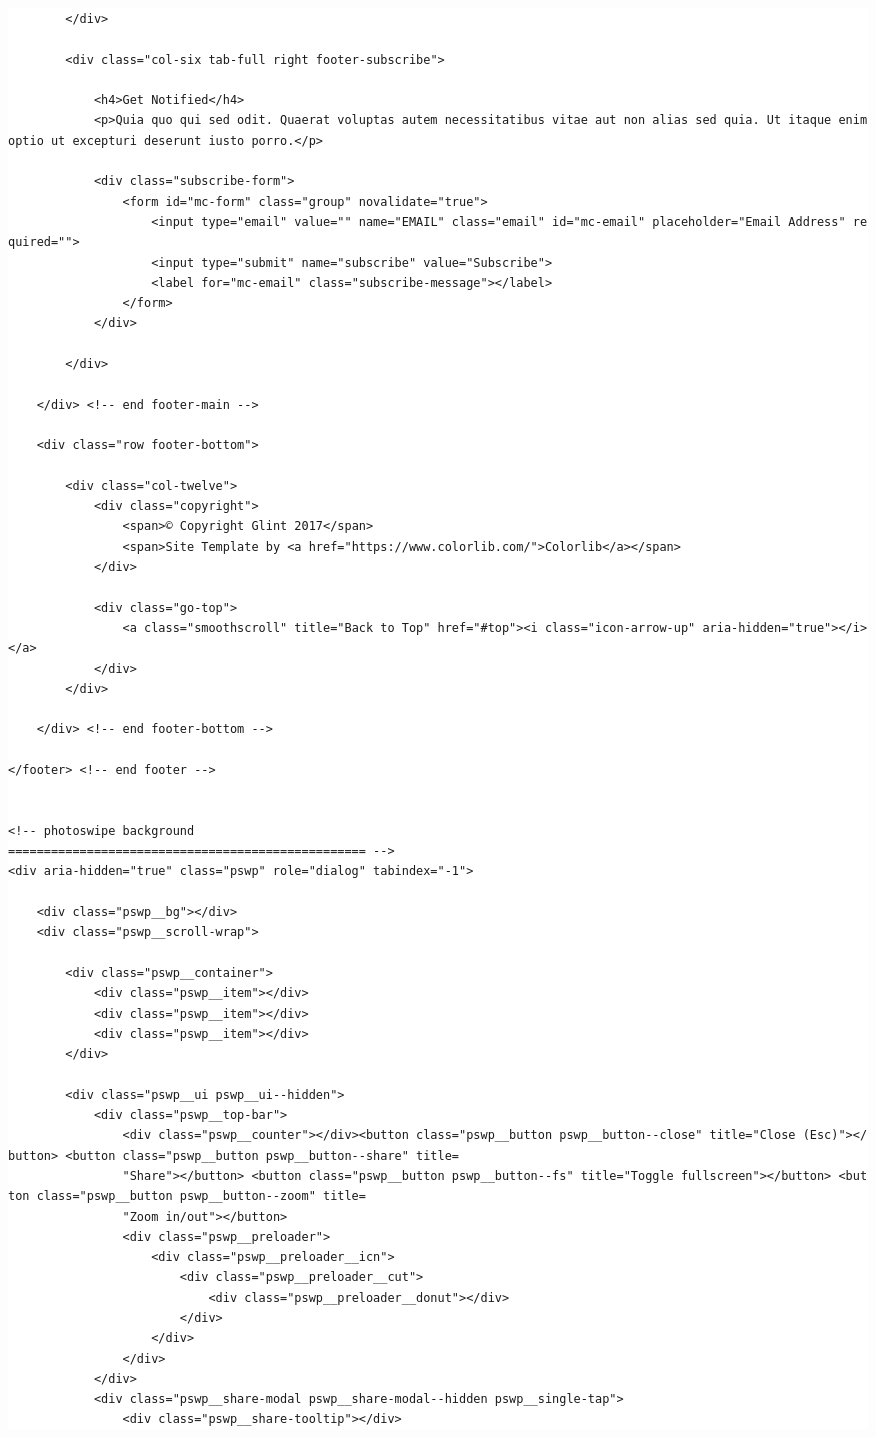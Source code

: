             </div>

            <div class="col-six tab-full right footer-subscribe">

                <h4>Get Notified</h4>
                <p>Quia quo qui sed odit. Quaerat voluptas autem necessitatibus vitae aut non alias sed quia. Ut itaque enim optio ut excepturi deserunt iusto porro.</p>

                <div class="subscribe-form">
                    <form id="mc-form" class="group" novalidate="true">
                        <input type="email" value="" name="EMAIL" class="email" id="mc-email" placeholder="Email Address" required="">
                        <input type="submit" name="subscribe" value="Subscribe">
                        <label for="mc-email" class="subscribe-message"></label>
                    </form>
                </div>

            </div>

        </div> <!-- end footer-main -->

        <div class="row footer-bottom">

            <div class="col-twelve">
                <div class="copyright">
                    <span>© Copyright Glint 2017</span> 
                    <span>Site Template by <a href="https://www.colorlib.com/">Colorlib</a></span>	
                </div>

                <div class="go-top">
                    <a class="smoothscroll" title="Back to Top" href="#top"><i class="icon-arrow-up" aria-hidden="true"></i></a>
                </div>
            </div>

        </div> <!-- end footer-bottom -->

    </footer> <!-- end footer -->


    <!-- photoswipe background
    ================================================== -->
    <div aria-hidden="true" class="pswp" role="dialog" tabindex="-1">

        <div class="pswp__bg"></div>
        <div class="pswp__scroll-wrap">

            <div class="pswp__container">
                <div class="pswp__item"></div>
                <div class="pswp__item"></div>
                <div class="pswp__item"></div>
            </div>

            <div class="pswp__ui pswp__ui--hidden">
                <div class="pswp__top-bar">
                    <div class="pswp__counter"></div><button class="pswp__button pswp__button--close" title="Close (Esc)"></button> <button class="pswp__button pswp__button--share" title=
                    "Share"></button> <button class="pswp__button pswp__button--fs" title="Toggle fullscreen"></button> <button class="pswp__button pswp__button--zoom" title=
                    "Zoom in/out"></button>
                    <div class="pswp__preloader">
                        <div class="pswp__preloader__icn">
                            <div class="pswp__preloader__cut">
                                <div class="pswp__preloader__donut"></div>
                            </div>
                        </div>
                    </div>
                </div>
                <div class="pswp__share-modal pswp__share-modal--hidden pswp__single-tap">
                    <div class="pswp__share-tooltip"></div>